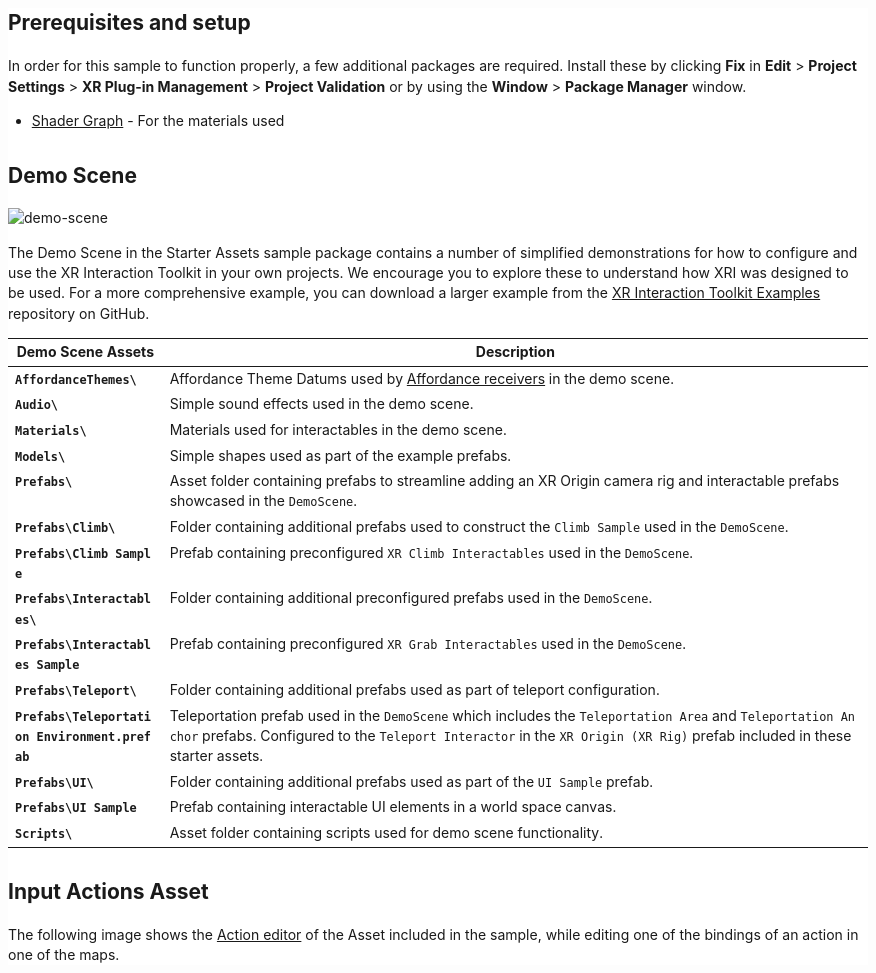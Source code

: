 ## Prerequisites and setup

In order for this sample to function properly, a few additional packages are required. Install these by clicking **Fix** in **Edit** &gt; **Project Settings** &gt; **XR Plug-in Management** &gt; **Project Validation** or by using the **Window** &gt; **Package Manager** window.
  * [Shader Graph](https://docs.unity3d.com/Manual/com.unity.shadergraph.html) - For the materials used

<a name="demo-scene"></a>
## Demo Scene

![demo-scene](images/demo-scene.png)

The Demo Scene in the Starter Assets sample package contains a number of simplified demonstrations for how to configure and use the XR Interaction Toolkit in your own projects. We encourage you to explore these to understand how XRI was designed to be used. For a more comprehensive example, you can download a larger example from the [XR Interaction Toolkit Examples](https://github.com/Unity-Technologies/XR-Interaction-Toolkit-Examples) repository on GitHub.

|**Demo Scene Assets**|**Description**|
|---|---|
|**`AffordanceThemes\`**|Affordance Theme Datums used by [Affordance receivers](affordance-system.md#affordance-receivers) in the demo scene.|
|**`Audio\`**|Simple sound effects used in the demo scene.|
|**`Materials\`**|Materials used for interactables in the demo scene.|
|**`Models\`**|Simple shapes used as part of the example prefabs.|
|**`Prefabs\`**|Asset folder containing prefabs to streamline adding an XR Origin camera rig and interactable prefabs showcased in the `DemoScene`.|
|**`Prefabs\Climb\`**|Folder containing additional prefabs used to construct the `Climb Sample` used in the `DemoScene`.|
|**`Prefabs\Climb Sample`**|Prefab containing preconfigured `XR Climb Interactables` used in the `DemoScene`.|
|**`Prefabs\Interactables\`**|Folder containing additional preconfigured prefabs used in the `DemoScene`.|
|**`Prefabs\Interactables Sample`**|Prefab containing preconfigured `XR Grab Interactables` used in the `DemoScene`.|
|**`Prefabs\Teleport\`**|Folder containing additional prefabs used as part of teleport configuration.|
|**`Prefabs\Teleportation Environment.prefab`**|Teleportation prefab used in the `DemoScene` which includes the `Teleportation Area` and `Teleportation Anchor` prefabs. Configured to the `Teleport Interactor` in the `XR Origin (XR Rig)` prefab included in these starter assets.|
|**`Prefabs\UI\`**|Folder containing additional prefabs used as part of the `UI Sample` prefab.|
|**`Prefabs\UI Sample`**|Prefab containing interactable UI elements in a world space canvas.|
|**`Scripts\`**|Asset folder containing scripts used for demo scene functionality.|

## Input Actions Asset

The following image shows the [Action editor](https://docs.unity3d.com/Packages/com.unity.inputsystem@1.8/manual/ActionAssets.html#editing-input-action-assets) of the Asset included in the sample, while editing one of the bindings of an action in one of the maps.
